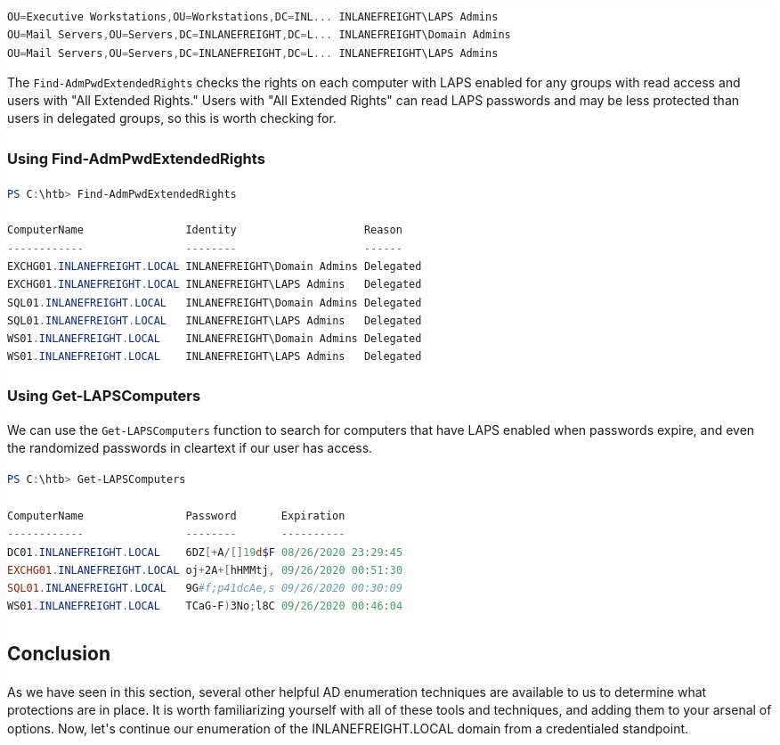 ```powershell
OU=Executive Workstations,OU=Workstations,DC=INL... INLANEFREIGHT\LAPS Admins
OU=Mail Servers,OU=Servers,DC=INLANEFREIGHT,DC=L... INLANEFREIGHT\Domain Admins
OU=Mail Servers,OU=Servers,DC=INLANEFREIGHT,DC=L... INLANEFREIGHT\LAPS Admins
```

The `Find-AdmPwdExtendedRights` checks the rights on each computer with LAPS enabled for any groups with read access and users with "All Extended Rights." Users with "All Extended Rights" can read LAPS passwords and may be less protected than users in delegated groups, so this is worth checking for.

### **Using Find-AdmPwdExtendedRights**

```powershell
PS C:\htb> Find-AdmPwdExtendedRights

ComputerName                Identity                    Reason
------------                --------                    ------
EXCHG01.INLANEFREIGHT.LOCAL INLANEFREIGHT\Domain Admins Delegated
EXCHG01.INLANEFREIGHT.LOCAL INLANEFREIGHT\LAPS Admins   Delegated
SQL01.INLANEFREIGHT.LOCAL   INLANEFREIGHT\Domain Admins Delegated
SQL01.INLANEFREIGHT.LOCAL   INLANEFREIGHT\LAPS Admins   Delegated
WS01.INLANEFREIGHT.LOCAL    INLANEFREIGHT\Domain Admins Delegated
WS01.INLANEFREIGHT.LOCAL    INLANEFREIGHT\LAPS Admins   Delegated
```

### **Using Get-LAPSComputers**

We can use the `Get-LAPSComputers` function to search for computers that have LAPS enabled when passwords expire, and even the randomized passwords in cleartext if our user has access.

```powershell
PS C:\htb> Get-LAPSComputers

ComputerName                Password       Expiration
------------                --------       ----------
DC01.INLANEFREIGHT.LOCAL    6DZ[+A/[]19d$F 08/26/2020 23:29:45
EXCHG01.INLANEFREIGHT.LOCAL oj+2A+[hHMMtj, 09/26/2020 00:51:30
SQL01.INLANEFREIGHT.LOCAL   9G#f;p41dcAe,s 09/26/2020 00:30:09
WS01.INLANEFREIGHT.LOCAL    TCaG-F)3No;l8C 09/26/2020 00:46:04
```

## Conclusion

As we have seen in this section, several other helpful AD enumeration techniques are available to us to determine what protections are in place. It is worth familiarizing yourself with all of these tools and techniques, and adding them to your arsenal of options. Now, let's continue our enumeration of the INLANEFREIGHT.LOCAL domain from a credentialed standpoint.
